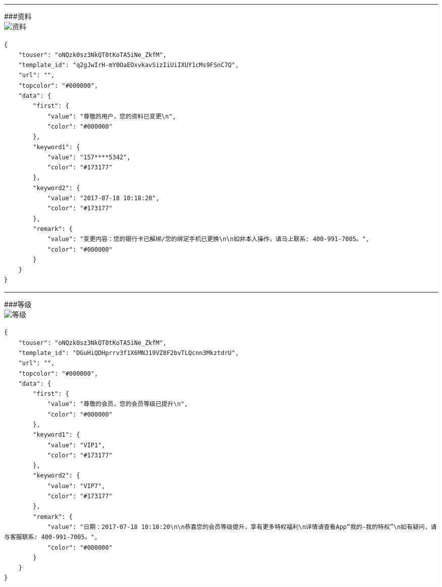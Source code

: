 ***

###资料
</br>
![资料](http://os18xl51z.bkt.clouddn.com/%E8%B5%84%E6%96%99.png)

```
{
    "touser": "oNQzk0sz3NkQT0tKoTA5iNe_ZkfM",
    "template_id": "q2gJwIrH-mY0OaEOxvkavSizIiUiIXUY1cMs9FSnC7Q",
    "url": "",
    "topcolor": "#000000",
    "data": {
        "first": {
            "value": "尊敬的用户，您的资料已变更\n",
            "color": "#000000"
        },
        "keyword1": {
            "value": "157****5342",
            "color": "#173177"
        },
        "keyword2": {
            "value": "2017-07-18 10:18:20",
            "color": "#173177"
        },
        "remark": {
            "value": "变更内容：您的银行卡已解绑/您的绑定手机已更换\n\n如非本人操作，请马上联系: 400-991-7005。",
            "color": "#000000"
        }
    }
}
```

***

###等级
</br>
![等级](http://os18xl51z.bkt.clouddn.com/%E4%BC%9A%E5%91%98%E7%AD%89%E7%BA%A7.png)

```
{
    "touser": "oNQzk0sz3NkQT0tKoTA5iNe_ZkfM",
    "template_id": "DGuHiQDHprrv3f1X6MNJ19VZ8F2bvTLQcnn3MkztdrU",
    "url": "",
    "topcolor": "#000000",
    "data": {
        "first": {
            "value": "尊敬的会员，您的会员等级已提升\n",
            "color": "#000000"
        },
        "keyword1": {
            "value": "VIP1",
            "color": "#173177"
        },
        "keyword2": {
            "value": "VIP7",
            "color": "#173177"
        },
        "remark": {
            "value": "日期：2017-07-18 10:18:20\n\n恭喜您的会员等级提升，享有更多特权福利\n详情请查看App“我的-我的特权”\n如有疑问，请与客服联系: 400-991-7005。",
            "color": "#000000"
        }
    }
}
```